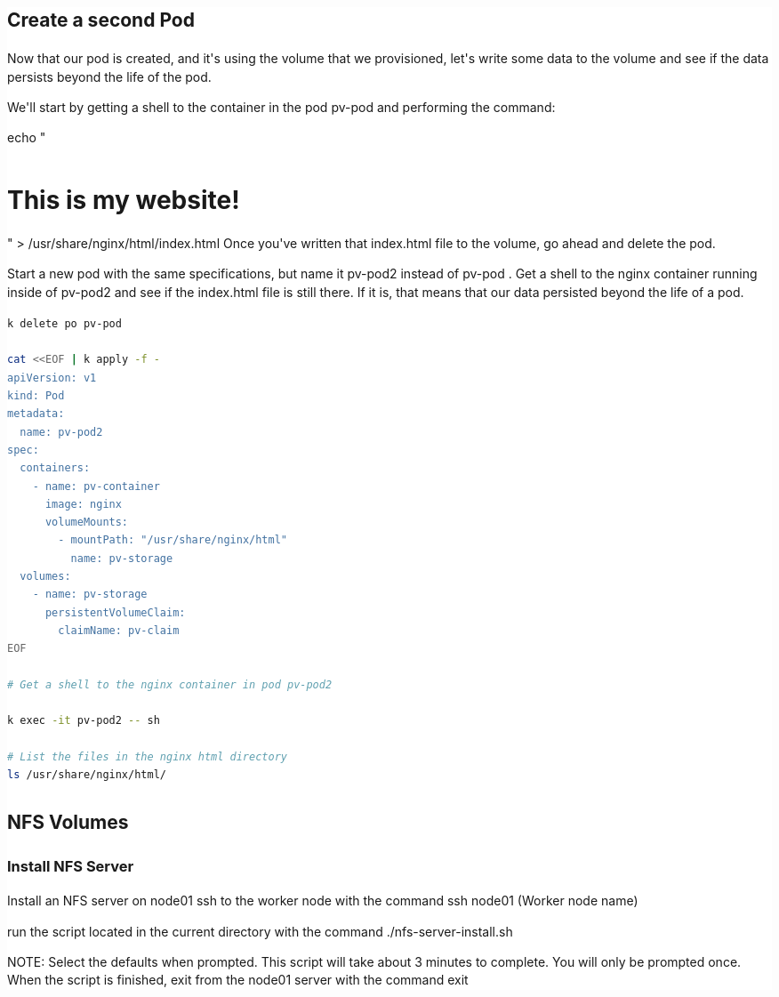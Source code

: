 ## Create a second Pod

Now that our pod is created, and it's using the volume that we provisioned, let's write some data to the volume and see if the data persists beyond the life of the pod.

We'll start by getting a shell to the container in the pod pv-pod and performing the command:

echo "<h1>This is my website!</h1>" > /usr/share/nginx/html/index.html
Once you've written that index.html file to the volume, go ahead and delete the pod.

Start a new pod with the same specifications, but name it pv-pod2 instead of pv-pod . Get a shell to the nginx container running inside of pv-pod2 and see if the index.html file is still there. If it is, that means that our data persisted beyond the life of a pod.

```bash
k delete po pv-pod

cat <<EOF | k apply -f -
apiVersion: v1
kind: Pod
metadata:
  name: pv-pod2
spec:
  containers:
    - name: pv-container
      image: nginx
      volumeMounts:
        - mountPath: "/usr/share/nginx/html"
          name: pv-storage
  volumes:
    - name: pv-storage
      persistentVolumeClaim:
        claimName: pv-claim
EOF

# Get a shell to the nginx container in pod pv-pod2

k exec -it pv-pod2 -- sh

# List the files in the nginx html directory
ls /usr/share/nginx/html/
```

## NFS Volumes

### Install NFS Server

Install an NFS server on node01
ssh to the worker node with the command ssh node01 (Worker node name)

run the script located in the current directory with the command ./nfs-server-install.sh

NOTE: Select the defaults when prompted. This script will take about 3 minutes to complete. You will only be prompted once.
When the script is finished, exit from the node01 server with the command exit
